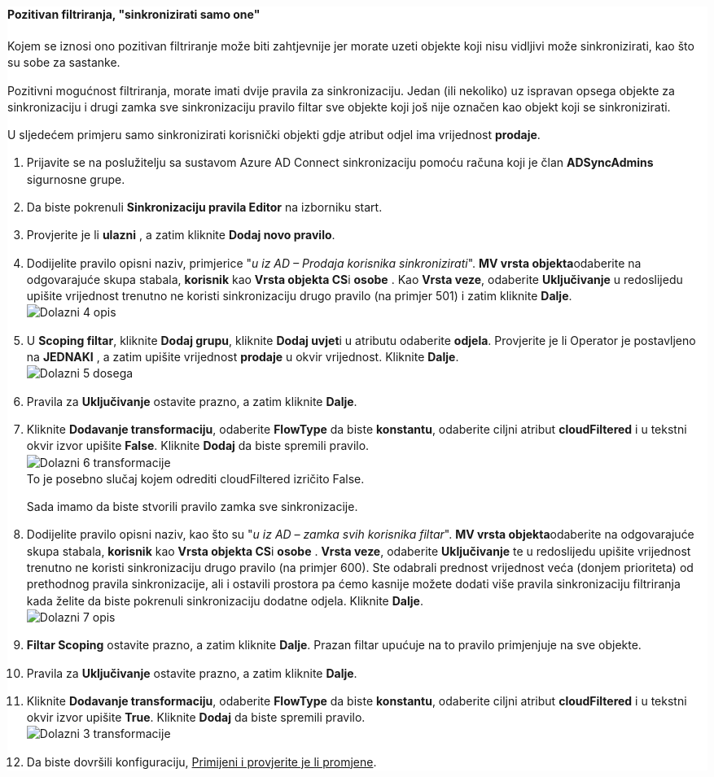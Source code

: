 
#### <a name="positive-filtering-only-sync-these"></a>Pozitivan filtriranja, "sinkronizirati samo one"
Kojem se iznosi ono pozitivan filtriranje može biti zahtjevnije jer morate uzeti objekte koji nisu vidljivi može sinkronizirati, kao što su sobe za sastanke.

Pozitivni mogućnost filtriranja, morate imati dvije pravila za sinkronizaciju. Jedan (ili nekoliko) uz ispravan opsega objekte za sinkronizaciju i drugi zamka sve sinkronizaciju pravilo filtar sve objekte koji još nije označen kao objekt koji se sinkronizirati.

U sljedećem primjeru samo sinkronizirati korisnički objekti gdje atribut odjel ima vrijednost **prodaje**.

1. Prijavite se na poslužitelju sa sustavom Azure AD Connect sinkronizaciju pomoću računa koji je član **ADSyncAdmins** sigurnosne grupe.
2. Da biste pokrenuli **Sinkronizaciju pravila Editor** na izborniku start.
3. Provjerite je li **ulazni** , a zatim kliknite **Dodaj novo pravilo**.
4. Dodijelite pravilo opisni naziv, primjerice "*u iz AD – Prodaja korisnika sinkronizirati*". **MV vrsta objekta**odaberite na odgovarajuće skupa stabala, **korisnik** kao **Vrsta objekta CS**i **osobe** . Kao **Vrsta veze**, odaberite **Uključivanje** u redoslijedu upišite vrijednost trenutno ne koristi sinkronizaciju drugo pravilo (na primjer 501) i zatim kliknite **Dalje**.  
![Dolazni 4 opis](./media/active-directory-aadconnectsync-configure-filtering/inbound4.png)  
5. U **Scoping filtar**, kliknite **Dodaj grupu**, kliknite **Dodaj uvjet**i u atributu odaberite **odjela**. Provjerite je li Operator je postavljeno na **JEDNAKI** , a zatim upišite vrijednost **prodaje** u okvir vrijednost. Kliknite **Dalje**.  
![Dolazni 5 dosega](./media/active-directory-aadconnectsync-configure-filtering/inbound5.png)  
6. Pravila za **Uključivanje** ostavite prazno, a zatim kliknite **Dalje**.
7. Kliknite **Dodavanje transformaciju**, odaberite **FlowType** da biste **konstantu**, odaberite ciljni atribut **cloudFiltered** i u tekstni okvir izvor upišite **False**. Kliknite **Dodaj** da biste spremili pravilo.  
![Dolazni 6 transformacije](./media/active-directory-aadconnectsync-configure-filtering/inbound6.png)  
To je posebno slučaj kojem odrediti cloudFiltered izričito False.

    Sada imamo da biste stvorili pravilo zamka sve sinkronizacije.

8. Dodijelite pravilo opisni naziv, kao što su "*u iz AD – zamka svih korisnika filtar*". **MV vrsta objekta**odaberite na odgovarajuće skupa stabala, **korisnik** kao **Vrsta objekta CS**i **osobe** . **Vrsta veze**, odaberite **Uključivanje** te u redoslijedu upišite vrijednost trenutno ne koristi sinkronizaciju drugo pravilo (na primjer 600). Ste odabrali prednost vrijednost veća (donjem prioriteta) od prethodnog pravila sinkronizacije, ali i ostavili prostora pa ćemo kasnije možete dodati više pravila sinkronizaciju filtriranja kada želite da biste pokrenuli sinkronizaciju dodatne odjela. Kliknite **Dalje**.  
![Dolazni 7 opis](./media/active-directory-aadconnectsync-configure-filtering/inbound7.png)  
9. **Filtar Scoping** ostavite prazno, a zatim kliknite **Dalje**. Prazan filtar upućuje na to pravilo primjenjuje na sve objekte.
10. Pravila za **Uključivanje** ostavite prazno, a zatim kliknite **Dalje**.
11. Kliknite **Dodavanje transformaciju**, odaberite **FlowType** da biste **konstantu**, odaberite ciljni atribut **cloudFiltered** i u tekstni okvir izvor upišite **True**. Kliknite **Dodaj** da biste spremili pravilo.  
![Dolazni 3 transformacije](./media/active-directory-aadconnectsync-configure-filtering/inbound3.png)  
12. Da biste dovršili konfiguraciju, [Primijeni i provjerite je li promjene](#apply-and-verify-changes).
